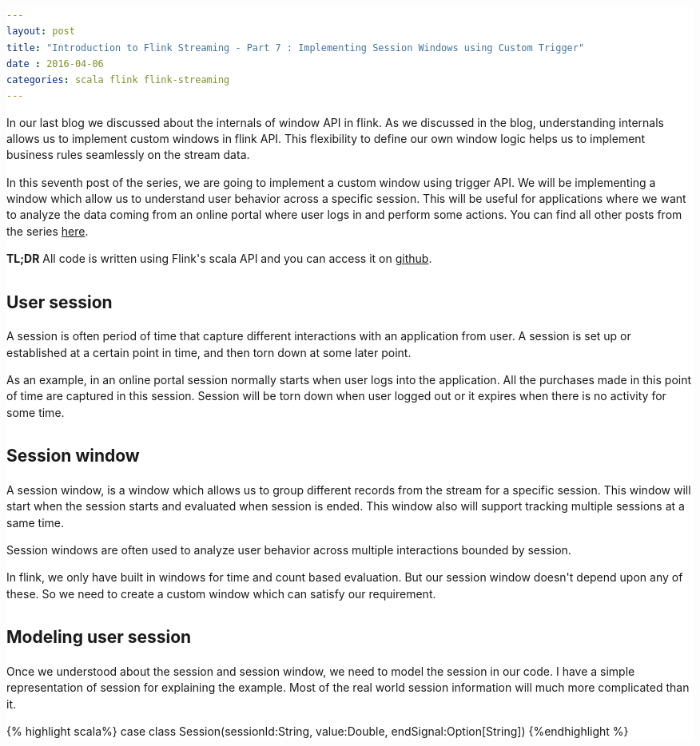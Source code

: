 ```yaml
---
layout: post
title: "Introduction to Flink Streaming - Part 7 : Implementing Session Windows using Custom Trigger"
date : 2016-04-06
categories: scala flink flink-streaming
---
```

In our last blog we discussed about the internals of window API in flink. As we discussed in the blog, understanding internals allows us to implement custom windows in flink API. This flexibility to define our own window logic helps us to implement business rules seamlessly on the stream data.

In this seventh post of the series, we are going to implement a custom window using trigger API. We will be implementing a window which allow us to understand user behavior across a specific session. This will be useful for applications where we want to analyze the data coming from an online portal where user logs in and perform some actions. You can find all other posts from the series [here](/categories/flink-streaming).

**TL;DR** All code is written using Flink's scala API and you can access it on [github](https://github.com/phatak-dev/flink-examples).

## User session
A session is often period of time that capture different interactions with an application from user. A session is set up or established at a certain point in time, and then torn down at some later point.

As an example, in an online portal session normally starts when user logs into the application. All the purchases made in this point of time are captured in this session. Session will be torn down when user logged out or it expires when there is no activity for some time.

## Session window

A session window, is a window which allows us to group different records from the stream for a specific session. This window will start when the session starts and evaluated when session is ended. This window also will support tracking multiple sessions at a same time.

Session windows are often used to analyze user behavior across multiple interactions bounded by session.

In flink, we only have built in windows for time and count based evaluation. But our session window doesn't depend upon any of these. So we need to create a custom window which can satisfy our requirement.


## Modeling user session
Once we understood about the session and session window, we need to model the session in our code. I have a simple representation of session for explaining the example. Most of the real world session information will much more complicated than it.

{% highlight scala%} 
case class Session(sessionId:String, value:Double, endSignal:Option[String])
{%endhighlight %}
